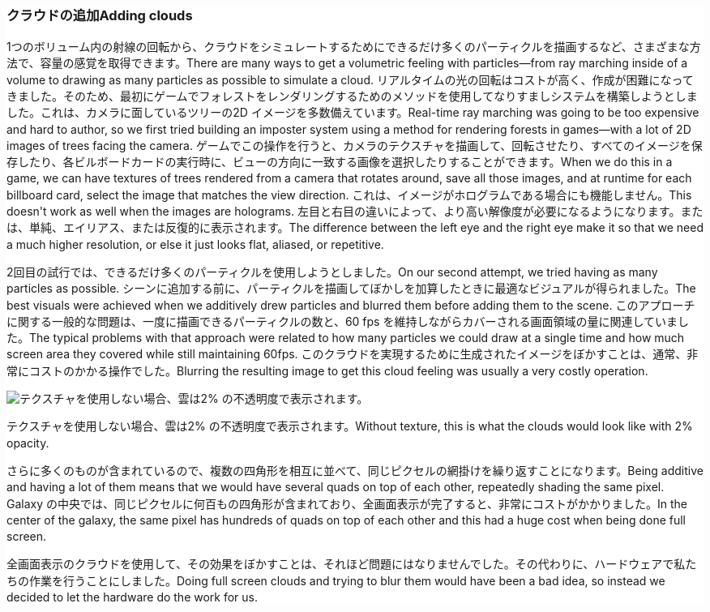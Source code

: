 ### <a name="adding-clouds"></a><span data-ttu-id="02a1f-162">クラウドの追加</span><span class="sxs-lookup"><span data-stu-id="02a1f-162">Adding clouds</span></span>

<span data-ttu-id="02a1f-163">1つのボリューム内の射線の回転から、クラウドをシミュレートするためにできるだけ多くのパーティクルを描画するなど、さまざまな方法で、容量の感覚を取得できます。</span><span class="sxs-lookup"><span data-stu-id="02a1f-163">There are many ways to get a volumetric feeling with particles—from ray marching inside of a volume to drawing as many particles as possible to simulate a cloud.</span></span> <span data-ttu-id="02a1f-164">リアルタイムの光の回転はコストが高く、作成が困難になってきました。そのため、最初にゲームでフォレストをレンダリングするためのメソッドを使用してなりすましシステムを構築しようとしました。これは、カメラに面しているツリーの2D イメージを多数備えています。</span><span class="sxs-lookup"><span data-stu-id="02a1f-164">Real-time ray marching was going to be too expensive and hard to author, so we first tried building an imposter system using a method for rendering forests in games—with a lot of 2D images of trees facing the camera.</span></span> <span data-ttu-id="02a1f-165">ゲームでこの操作を行うと、カメラのテクスチャを描画して、回転させたり、すべてのイメージを保存したり、各ビルボードカードの実行時に、ビューの方向に一致する画像を選択したりすることができます。</span><span class="sxs-lookup"><span data-stu-id="02a1f-165">When we do this in a game, we can have textures of trees rendered from a camera that rotates around, save all those images, and at runtime for each billboard card, select the image that matches the view direction.</span></span> <span data-ttu-id="02a1f-166">これは、イメージがホログラムである場合にも機能しません。</span><span class="sxs-lookup"><span data-stu-id="02a1f-166">This doesn't work as well when the images are holograms.</span></span> <span data-ttu-id="02a1f-167">左目と右目の違いによって、より高い解像度が必要になるようになります。または、単純、エイリアス、または反復的に表示されます。</span><span class="sxs-lookup"><span data-stu-id="02a1f-167">The difference between the left eye and the right eye make it so that we need a much higher resolution, or else it just looks flat, aliased, or repetitive.</span></span>

<span data-ttu-id="02a1f-168">2回目の試行では、できるだけ多くのパーティクルを使用しようとしました。</span><span class="sxs-lookup"><span data-stu-id="02a1f-168">On our second attempt, we tried having as many particles as possible.</span></span> <span data-ttu-id="02a1f-169">シーンに追加する前に、パーティクルを描画してぼかしを加算したときに最適なビジュアルが得られました。</span><span class="sxs-lookup"><span data-stu-id="02a1f-169">The best visuals were achieved when we additively drew particles and blurred them before adding them to the scene.</span></span> <span data-ttu-id="02a1f-170">このアプローチに関する一般的な問題は、一度に描画できるパーティクルの数と、60 fps を維持しながらカバーされる画面領域の量に関連していました。</span><span class="sxs-lookup"><span data-stu-id="02a1f-170">The typical problems with that approach were related to how many particles we could draw at a single time and how much screen area they covered while still maintaining 60fps.</span></span> <span data-ttu-id="02a1f-171">このクラウドを実現するために生成されたイメージをぼかすことは、通常、非常にコストのかかる操作でした。</span><span class="sxs-lookup"><span data-stu-id="02a1f-171">Blurring the resulting image to get this cloud feeling was usually a very costly operation.</span></span>

![テクスチャを使用しない場合、雲は2% の不透明度で表示されます。](images/clouds-without-texture-300px.jpg)

<span data-ttu-id="02a1f-173">テクスチャを使用しない場合、雲は2% の不透明度で表示されます。</span><span class="sxs-lookup"><span data-stu-id="02a1f-173">Without texture, this is what the clouds would look like with 2% opacity.</span></span>



<span data-ttu-id="02a1f-174">さらに多くのものが含まれているので、複数の四角形を相互に並べて、同じピクセルの網掛けを繰り返すことになります。</span><span class="sxs-lookup"><span data-stu-id="02a1f-174">Being additive and having a lot of them means that we would have several quads on top of each other, repeatedly shading the same pixel.</span></span> <span data-ttu-id="02a1f-175">Galaxy の中央では、同じピクセルに何百もの四角形が含まれており、全画面表示が完了すると、非常にコストがかかりました。</span><span class="sxs-lookup"><span data-stu-id="02a1f-175">In the center of the galaxy, the same pixel has hundreds of quads on top of each other and this had a huge cost when being done full screen.</span></span>

<span data-ttu-id="02a1f-176">全画面表示のクラウドを使用して、その効果をぼかすことは、それほど問題にはなりませんでした。その代わりに、ハードウェアで私たちの作業を行うことにしました。</span><span class="sxs-lookup"><span data-stu-id="02a1f-176">Doing full screen clouds and trying to blur them would have been a bad idea, so instead we decided to let the hardware do the work for us.</span></span>
